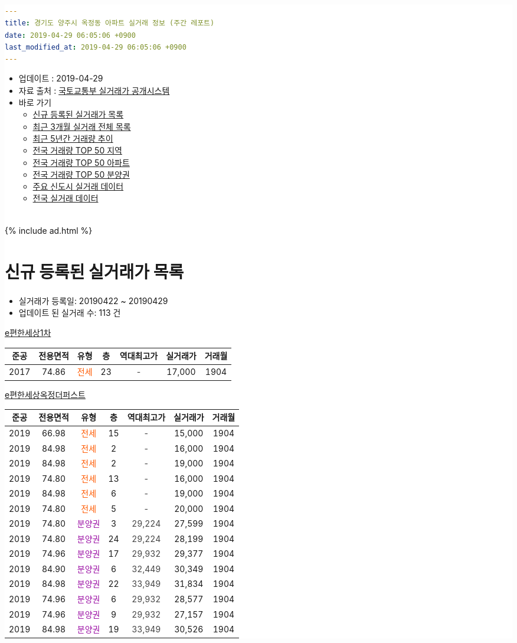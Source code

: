 ```yaml
---
title: 경기도 양주시 옥정동 아파트 실거래 정보 (주간 레포트)
date: 2019-04-29 06:05:06 +0900
last_modified_at: 2019-04-29 06:05:06 +0900
---
```


* 업데이트 : 2019-04-29
* 자료 출처 : [국토교통부 실거래가 공개시스템](http://rt.molit.go.kr)
* 바로 가기
    * [신규 등록된 실거래가 목록](#신규-등록된-실거래가-목록)
    * [최근 3개월 실거래 전체 목록](#최근-3개월-실거래-전체-목록)
    * [최근 5년간 거래량 추이](#최근-5년간-거래량-추이)
    * [전국 거래량 TOP 50 지역](https://inasie.github.io/apt-trade-info/최근-3개월-전국에서-가장-거래가-많이-발생한-지역)
    * [전국 거래량 TOP 50 아파트](https://inasie.github.io/apt-trade-info/최근-3개월-전국에서-가장-거래가-많이-발생한-아파트)
    * [전국 거래량 TOP 50 분양권](https://inasie.github.io/apt-trade-info/최근-3개월-전국에서-가장-거래가-많이-발생한-분양권)
    * [주요 신도시 실거래 데이터](https://inasie.github.io/apt-trade-info/주요-신도시)
    * [전국 실거래 데이터](https://inasie.github.io/apt-trade-info/전국)
<br>
{% include ad.html %}
<br>

# 신규 등록된 실거래가 목록
* 실거래가 등록일: 20190422 ~ 20190429
* 업데이트 된 실거래 수: 113 건


[e편한세상1차](https://search.naver.com/search.naver?query=%EA%B2%BD%EA%B8%B0%EB%8F%84+%EC%96%91%EC%A3%BC%EC%8B%9C+%EC%98%A5%EC%A0%95%EB%8F%99+e%ED%8E%B8%ED%95%9C%EC%84%B8%EC%83%811%EC%B0%A8)

|준공|전용면적|유형|층|역대최고가|실거래가|거래월|
|:---:|:---:|:---:|:---:|:---:|:---:|:---:|
|2017|74.86|<span style="color:#ff5a00">전세</span>|23|<span style="color:#444444">-</span>|17,000|1904|

[e편한세상옥정더퍼스트](https://search.naver.com/search.naver?query=%EA%B2%BD%EA%B8%B0%EB%8F%84+%EC%96%91%EC%A3%BC%EC%8B%9C+%EC%98%A5%EC%A0%95%EB%8F%99+e%ED%8E%B8%ED%95%9C%EC%84%B8%EC%83%81%EC%98%A5%EC%A0%95%EB%8D%94%ED%8D%BC%EC%8A%A4%ED%8A%B8)

|준공|전용면적|유형|층|역대최고가|실거래가|거래월|
|:---:|:---:|:---:|:---:|:---:|:---:|:---:|
|2019|66.98|<span style="color:#ff5a00">전세</span>|15|<span style="color:#444444">-</span>|15,000|1904|
|2019|84.98|<span style="color:#ff5a00">전세</span>|2|<span style="color:#444444">-</span>|16,000|1904|
|2019|84.98|<span style="color:#ff5a00">전세</span>|2|<span style="color:#444444">-</span>|19,000|1904|
|2019|74.80|<span style="color:#ff5a00">전세</span>|13|<span style="color:#444444">-</span>|16,000|1904|
|2019|84.98|<span style="color:#ff5a00">전세</span>|6|<span style="color:#444444">-</span>|19,000|1904|
|2019|74.80|<span style="color:#ff5a00">전세</span>|5|<span style="color:#444444">-</span>|20,000|1904|
|2019|74.80|<span style="color:#9C11A5">분양권</span>|3|<span style="color:#444444">29,224</span>|27,599|1904|
|2019|74.80|<span style="color:#9C11A5">분양권</span>|24|<span style="color:#444444">29,224</span>|28,199|1904|
|2019|74.96|<span style="color:#9C11A5">분양권</span>|17|<span style="color:#444444">29,932</span>|29,377|1904|
|2019|84.90|<span style="color:#9C11A5">분양권</span>|6|<span style="color:#444444">32,449</span>|30,349|1904|
|2019|84.98|<span style="color:#9C11A5">분양권</span>|22|<span style="color:#444444">33,949</span>|31,834|1904|
|2019|74.96|<span style="color:#9C11A5">분양권</span>|6|<span style="color:#444444">29,932</span>|28,577|1904|
|2019|74.96|<span style="color:#9C11A5">분양권</span>|9|<span style="color:#444444">29,932</span>|27,157|1904|
|2019|84.98|<span style="color:#9C11A5">분양권</span>|19|<span style="color:#444444">33,949</span>|30,526|1904|